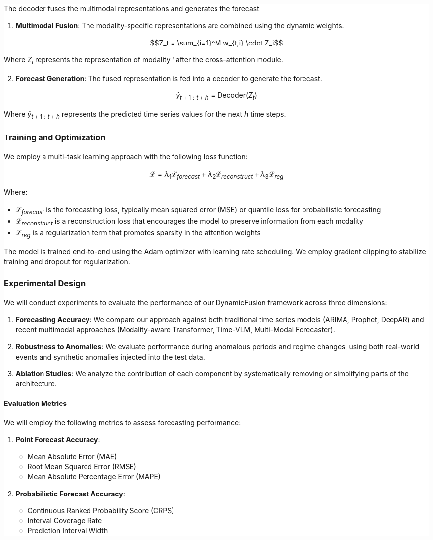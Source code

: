 The decoder fuses the multimodal representations and generates the forecast:

1. **Multimodal Fusion**: The modality-specific representations are combined using the dynamic weights.

$$Z_t = \sum_{i=1}^M w_{t,i} \cdot Z_i$$

Where $Z_i$ represents the representation of modality $i$ after the cross-attention module.

2. **Forecast Generation**: The fused representation is fed into a decoder to generate the forecast.

$$\hat{y}_{t+1:t+h} = \text{Decoder}(Z_t)$$

Where $\hat{y}_{t+1:t+h}$ represents the predicted time series values for the next $h$ time steps.

### Training and Optimization

We employ a multi-task learning approach with the following loss function:

$$\mathcal{L} = \lambda_1 \mathcal{L}_{forecast} + \lambda_2 \mathcal{L}_{reconstruct} + \lambda_3 \mathcal{L}_{reg}$$

Where:
- $\mathcal{L}_{forecast}$ is the forecasting loss, typically mean squared error (MSE) or quantile loss for probabilistic forecasting
- $\mathcal{L}_{reconstruct}$ is a reconstruction loss that encourages the model to preserve information from each modality
- $\mathcal{L}_{reg}$ is a regularization term that promotes sparsity in the attention weights

The model is trained end-to-end using the Adam optimizer with learning rate scheduling. We employ gradient clipping to stabilize training and dropout for regularization.

### Experimental Design

We will conduct experiments to evaluate the performance of our DynamicFusion framework across three dimensions:

1. **Forecasting Accuracy**: We compare our approach against both traditional time series models (ARIMA, Prophet, DeepAR) and recent multimodal approaches (Modality-aware Transformer, Time-VLM, Multi-Modal Forecaster).

2. **Robustness to Anomalies**: We evaluate performance during anomalous periods and regime changes, using both real-world events and synthetic anomalies injected into the test data.

3. **Ablation Studies**: We analyze the contribution of each component by systematically removing or simplifying parts of the architecture.

#### Evaluation Metrics

We will employ the following metrics to assess forecasting performance:

1. **Point Forecast Accuracy**:
   - Mean Absolute Error (MAE)
   - Root Mean Squared Error (RMSE)
   - Mean Absolute Percentage Error (MAPE)

2. **Probabilistic Forecast Accuracy**:
   - Continuous Ranked Probability Score (CRPS)
   - Interval Coverage Rate
   - Prediction Interval Width
